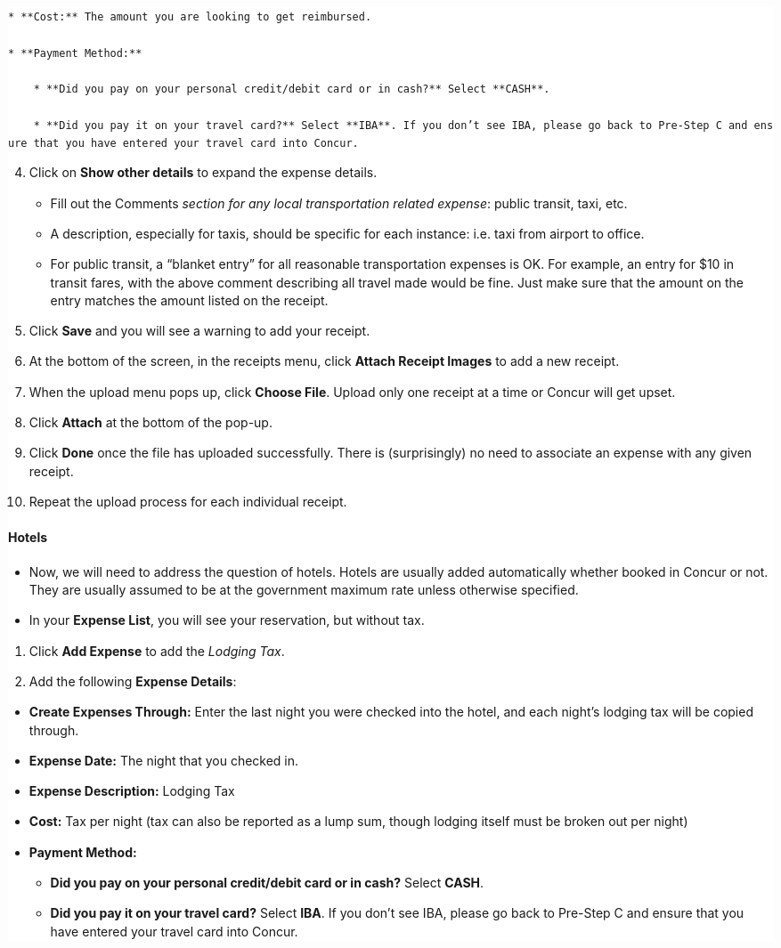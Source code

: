     * **Cost:** The amount you are looking to get reimbursed.

    * **Payment Method:**

        * **Did you pay on your personal credit/debit card or in cash?** Select **CASH**.

        * **Did you pay it on your travel card?** Select **IBA**. If you don’t see IBA, please go back to Pre-Step C and ensure that you have entered your travel card into Concur.

4. Click on **Show other details** to expand the expense details.

    * Fill out the Comments _section for any local transportation related expense_: public transit, taxi, etc.

    * A description, especially for taxis, should be specific for each instance: i.e. taxi from airport to office.

    * For public transit, a “blanket entry” for all reasonable transportation expenses is OK. For example, an entry for $10 in transit fares, with the above comment describing all travel made would be fine. Just make sure that the amount on the entry matches the amount listed on the receipt.

5. Click **Save** and you will see a warning to add your receipt.

6. At the bottom of the screen, in the receipts menu, click **Attach Receipt Images** to add a new receipt.

7. When the upload menu pops up, click **Choose File**. Upload only one receipt at a time or Concur will get upset.

8. Click **Attach** at the bottom of the pop-up.

9. Click **Done** once the file has uploaded successfully. There is (surprisingly) no need to associate an expense with any given receipt.

10. Repeat the upload process for each individual receipt.

#### Hotels
* Now, we will need to address the question of hotels. Hotels are usually added automatically whether booked in Concur or not. They are usually assumed to be at the government maximum rate unless otherwise specified.

* In your **Expense List**, you will see your reservation, but without tax.

1. Click **Add Expense** to add the _Lodging Tax_.

2. Add the following **Expense Details**:
* **Create Expenses Through:** Enter the last night you were checked into the hotel, and each night’s lodging tax will be copied through.

* **Expense Date:** The night that you checked in.

* **Expense Description:** Lodging Tax

* **Cost:** Tax per night (tax can also be reported as a lump sum, though lodging itself must be broken out per night)

* **Payment Method:**

    * **Did you pay on your personal credit/debit card or in cash?** Select **CASH**.

    * **Did you pay it on your travel card?** Select **IBA**. If you don’t see IBA, please go back to Pre-Step C and ensure that you have entered your travel card into Concur.
